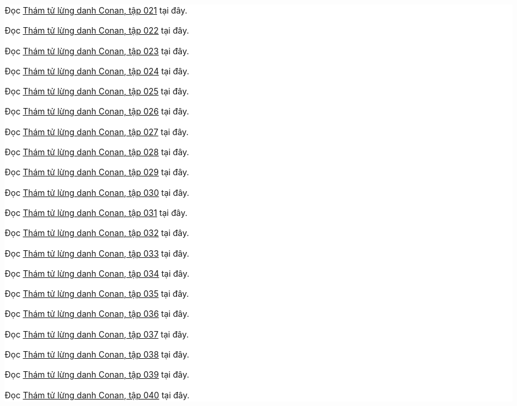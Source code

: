 Đọc [Thám tử lừng danh Conan, tập 021](https://nhavantuonglai.com/article/tham-tu-lung-danh-conan-chuong-021) tại đây.

Đọc [Thám tử lừng danh Conan, tập 022](https://nhavantuonglai.com/article/tham-tu-lung-danh-conan-chuong-022) tại đây.

Đọc [Thám tử lừng danh Conan, tập 023](https://nhavantuonglai.com/article/tham-tu-lung-danh-conan-chuong-023) tại đây.

Đọc [Thám tử lừng danh Conan, tập 024](https://nhavantuonglai.com/article/tham-tu-lung-danh-conan-chuong-024) tại đây.

Đọc [Thám tử lừng danh Conan, tập 025](https://nhavantuonglai.com/article/tham-tu-lung-danh-conan-chuong-025) tại đây.

Đọc [Thám tử lừng danh Conan, tập 026](https://nhavantuonglai.com/article/tham-tu-lung-danh-conan-chuong-026) tại đây.

Đọc [Thám tử lừng danh Conan, tập 027](https://nhavantuonglai.com/article/tham-tu-lung-danh-conan-chuong-027) tại đây.

Đọc [Thám tử lừng danh Conan, tập 028](https://nhavantuonglai.com/article/tham-tu-lung-danh-conan-chuong-028) tại đây.

Đọc [Thám tử lừng danh Conan, tập 029](https://nhavantuonglai.com/article/tham-tu-lung-danh-conan-chuong-029) tại đây.

Đọc [Thám tử lừng danh Conan, tập 030](https://nhavantuonglai.com/article/tham-tu-lung-danh-conan-chuong-030) tại đây.

Đọc [Thám tử lừng danh Conan, tập 031](https://nhavantuonglai.com/article/tham-tu-lung-danh-conan-chuong-031) tại đây.

Đọc [Thám tử lừng danh Conan, tập 032](https://nhavantuonglai.com/article/tham-tu-lung-danh-conan-chuong-032) tại đây.

Đọc [Thám tử lừng danh Conan, tập 033](https://nhavantuonglai.com/article/tham-tu-lung-danh-conan-chuong-033) tại đây.

Đọc [Thám tử lừng danh Conan, tập 034](https://nhavantuonglai.com/article/tham-tu-lung-danh-conan-chuong-034) tại đây.

Đọc [Thám tử lừng danh Conan, tập 035](https://nhavantuonglai.com/article/tham-tu-lung-danh-conan-chuong-035) tại đây.

Đọc [Thám tử lừng danh Conan, tập 036](https://nhavantuonglai.com/article/tham-tu-lung-danh-conan-chuong-036) tại đây.

Đọc [Thám tử lừng danh Conan, tập 037](https://nhavantuonglai.com/article/tham-tu-lung-danh-conan-chuong-037) tại đây.

Đọc [Thám tử lừng danh Conan, tập 038](https://nhavantuonglai.com/article/tham-tu-lung-danh-conan-chuong-038) tại đây.

Đọc [Thám tử lừng danh Conan, tập 039](https://nhavantuonglai.com/article/tham-tu-lung-danh-conan-chuong-039) tại đây.

Đọc [Thám tử lừng danh Conan, tập 040](https://nhavantuonglai.com/article/tham-tu-lung-danh-conan-chuong-040) tại đây.
